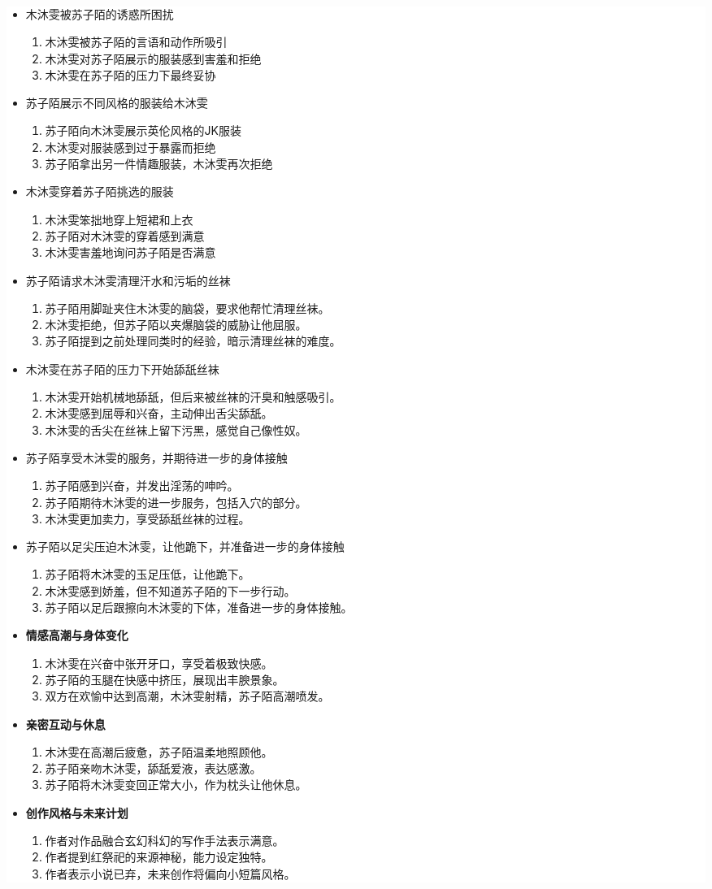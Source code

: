 -   木沐雯被苏子陌的诱惑所困扰
    1.  木沐雯被苏子陌的言语和动作所吸引
    2.  木沐雯对苏子陌展示的服装感到害羞和拒绝
    3.  木沐雯在苏子陌的压力下最终妥协
-   苏子陌展示不同风格的服装给木沐雯
    1.  苏子陌向木沐雯展示英伦风格的JK服装
    2.  木沐雯对服装感到过于暴露而拒绝
    3.  苏子陌拿出另一件情趣服装，木沐雯再次拒绝
-   木沐雯穿着苏子陌挑选的服装
    1.  木沐雯笨拙地穿上短裙和上衣
    2.  苏子陌对木沐雯的穿着感到满意
    3.  木沐雯害羞地询问苏子陌是否满意
-   苏子陌请求木沐雯清理汗水和污垢的丝袜
    1.  苏子陌用脚趾夹住木沐雯的脑袋，要求他帮忙清理丝袜。
    2.  木沐雯拒绝，但苏子陌以夹爆脑袋的威胁让他屈服。
    3.  苏子陌提到之前处理同类时的经验，暗示清理丝袜的难度。
-   木沐雯在苏子陌的压力下开始舔舐丝袜
    1.  木沐雯开始机械地舔舐，但后来被丝袜的汗臭和触感吸引。
    2.  木沐雯感到屈辱和兴奋，主动伸出舌尖舔舐。
    3.  木沐雯的舌尖在丝袜上留下污黑，感觉自己像性奴。
-   苏子陌享受木沐雯的服务，并期待进一步的身体接触
    1.  苏子陌感到兴奋，并发出淫荡的呻吟。
    2.  苏子陌期待木沐雯的进一步服务，包括入穴的部分。
    3.  木沐雯更加卖力，享受舔舐丝袜的过程。
-   苏子陌以足尖压迫木沐雯，让他跪下，并准备进一步的身体接触
    1.  苏子陌将木沐雯的玉足压低，让他跪下。
    2.  木沐雯感到娇羞，但不知道苏子陌的下一步行动。
    3.  苏子陌以足后跟擦向木沐雯的下体，准备进一步的身体接触。


-   **情感高潮与身体变化**
    1.  木沐雯在兴奋中张开牙口，享受着极致快感。
    2.  苏子陌的玉腿在快感中挤压，展现出丰腴景象。
    3.  双方在欢愉中达到高潮，木沐雯射精，苏子陌高潮喷发。
-   **亲密互动与休息**
    1.  木沐雯在高潮后疲惫，苏子陌温柔地照顾他。
    2.  苏子陌亲吻木沐雯，舔舐爱液，表达感激。
    3.  苏子陌将木沐雯变回正常大小，作为枕头让他休息。
-   **创作风格与未来计划**
    1.  作者对作品融合玄幻科幻的写作手法表示满意。
    2.  作者提到红祭祀的来源神秘，能力设定独特。
    3.  作者表示小说已弃，未来创作将偏向小短篇风格。